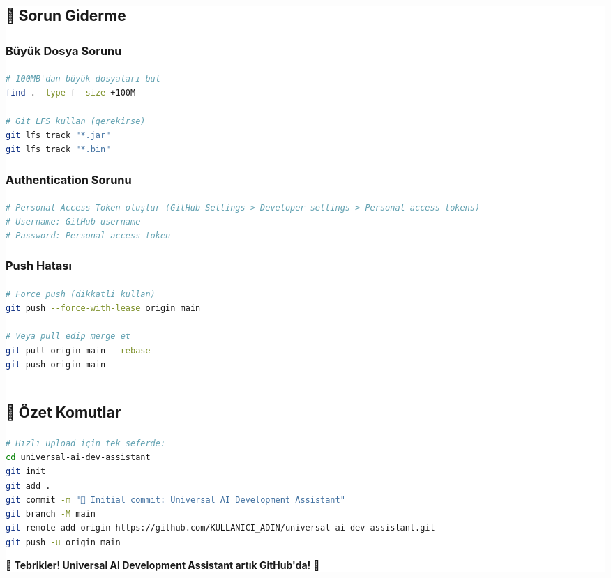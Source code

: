 ## 🔧 **Sorun Giderme**

### **Büyük Dosya Sorunu**
```bash
# 100MB'dan büyük dosyaları bul
find . -type f -size +100M

# Git LFS kullan (gerekirse)
git lfs track "*.jar"
git lfs track "*.bin"
```

### **Authentication Sorunu**
```bash
# Personal Access Token oluştur (GitHub Settings > Developer settings > Personal access tokens)
# Username: GitHub username
# Password: Personal access token
```

### **Push Hatası**
```bash
# Force push (dikkatli kullan)
git push --force-with-lease origin main

# Veya pull edip merge et
git pull origin main --rebase
git push origin main
```

---

## 🎯 **Özet Komutlar**
```bash
# Hızlı upload için tek seferde:
cd universal-ai-dev-assistant
git init
git add .
git commit -m "🎉 Initial commit: Universal AI Development Assistant"
git branch -M main
git remote add origin https://github.com/KULLANICI_ADIN/universal-ai-dev-assistant.git
git push -u origin main
```

**🎉 Tebrikler! Universal AI Development Assistant artık GitHub'da!** 🚀
